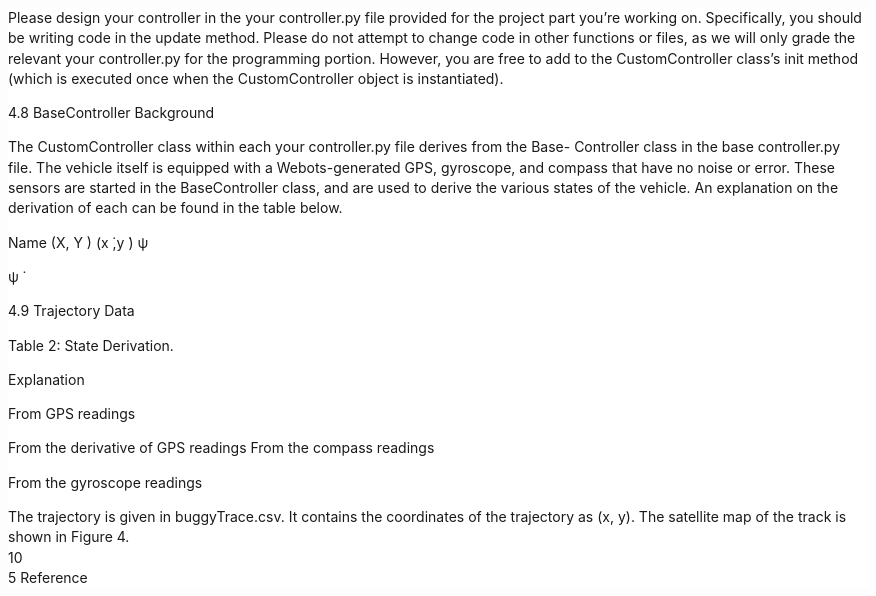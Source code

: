 Please design your controller in the your controller.py file provided for the project part you’re working on. Specifically, you should be writing code in the update method. Please do not attempt to change code in other functions or files, as we will only grade the relevant your controller.py for the programming portion. However, you are free to add to the CustomController class’s init method (which is executed once when the CustomController object is instantiated).

4.8 BaseController Background

The CustomController class within each your controller.py file derives from the Base- Controller class in the base controller.py file. The vehicle itself is equipped with a Webots-generated GPS, gyroscope, and compass that have no noise or error. These sensors are started in the BaseController class, and are used to derive the various states of the vehicle. An explanation on the derivation of each can be found in the table below.

</div>
</div>
<div class="layoutArea">
<div class="column">
Name (X, Y ) (x ̇,y ̇) ψ

ψ ̇

4.9 Trajectory Data

</div>
<div class="column">
Table 2: State Derivation.

Explanation

From GPS readings

From the derivative of GPS readings From the compass readings

From the gyroscope readings

</div>
</div>
<div class="layoutArea">
<div class="column">
The trajectory is given in buggyTrace.csv. It contains the coordinates of the trajectory as (x, y). The satellite map of the track is shown in Figure 4.

</div>
</div>
<div class="layoutArea">
<div class="column">
10

</div>
</div>
</div>
<div class="page" title="Page 11">
<div class="layoutArea">
<div class="column">
5 Reference
